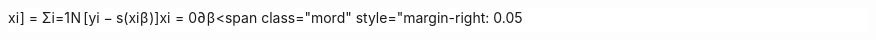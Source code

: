<span class="mord mathit">x</span><span class="msupsub"><span class="vlist-t vlist-t2"><span class="vlist-r"><span class="vlist" style="height: 0.311664em;"><span class="" style="top: -2.55em; margin-left: 0em; margin-right: 0.05em;"><span class="pstrut" style="height: 2.7em;"></span><span class="sizing reset-size6 size3 mtight"><span class="mord mathit mtight">i</span></span></span></span><span class="vlist-s">​</span></span><span class="vlist-r"><span class="vlist" style="height: 0.15em;"><span class=""></span></span></span></span></span></span><span class="mclose">]</span><span class="mspace" style="margin-right: 0.277778em;"></span><span class="mrel">=</span><span class="mspace" style="margin-right: 0.277778em;"></span></span><span class="base"><span class="strut" style="height: 1.09999em; vertical-align: -0.258664em;"></span><span class="mord"><span class="mord">Σ</span><span class="msupsub"><span class="vlist-t vlist-t2"><span class="vlist-r"><span class="vlist" style="height: 0.841331em;"><span class="" style="top: -2.44134em; margin-left: 0em; margin-right: 0.05em;"><span class="pstrut" style="height: 2.7em;"></span><span class="sizing reset-size6 size3 mtight"><span class="mord mtight"><span class="mord mathit mtight">i</span><span class="mrel mtight">=</span><span class="mord mtight">1</span></span></span></span><span class="" style="top: -3.063em; margin-right: 0.05em;"><span class="pstrut" style="height: 2.7em;"></span><span class="sizing reset-size6 size3 mtight"><span class="mord mathit mtight" style="margin-right: 0.10903em;">N</span></span></span></span><span class="vlist-s">​</span></span><span class="vlist-r"><span class="vlist" style="height: 0.258664em;"><span class=""></span></span></span></span></span></span><span class="mopen">[</span><span class="mord"><span class="mord mathit" style="margin-right: 0.03588em;">y</span><span class="msupsub"><span class="vlist-t vlist-t2"><span class="vlist-r"><span class="vlist" style="height: 0.311664em;"><span class="" style="top: -2.55em; margin-left: -0.03588em; margin-right: 0.05em;"><span class="pstrut" style="height: 2.7em;"></span><span class="sizing reset-size6 size3 mtight"><span class="mord mathit mtight">i</span></span></span></span><span class="vlist-s">​</span></span><span class="vlist-r"><span class="vlist" style="height: 0.15em;"><span class=""></span></span></span></span></span></span><span class="mspace" style="margin-right: 0.222222em;"></span><span class="mbin">−</span><span class="mspace" style="margin-right: 0.222222em;"></span></span><span class="base"><span class="strut" style="height: 1em; vertical-align: -0.25em;"></span><span class="mord mathit">s</span><span class="mopen">(</span><span class="mord"><span class="mord mathit">x</span><span class="msupsub"><span class="vlist-t vlist-t2"><span class="vlist-r"><span class="vlist" style="height: 0.311664em;"><span class="" style="top: -2.55em; margin-left: 0em; margin-right: 0.05em;"><span class="pstrut" style="height: 2.7em;"></span><span class="sizing reset-size6 size3 mtight"><span class="mord mathit mtight">i</span></span></span></span><span class="vlist-s">​</span></span><span class="vlist-r"><span class="vlist" style="height: 0.15em;"><span class=""></span></span></span></span></span></span><span class="mord mathit" style="margin-right: 0.05278em;">β</span><span class="mclose">)</span><span class="mclose">]</span><span class="mord"><span class="mord mathit">x</span><span class="msupsub"><span class="vlist-t vlist-t2"><span class="vlist-r"><span class="vlist" style="height: 0.311664em;"><span class="" style="top: -2.55em; margin-left: 0em; margin-right: 0.05em;"><span class="pstrut" style="height: 2.7em;"></span><span class="sizing reset-size6 size3 mtight"><span class="mord mathit mtight">i</span></span></span></span><span class="vlist-s">​</span></span><span class="vlist-r"><span class="vlist" style="height: 0.15em;"><span class=""></span></span></span></span></span></span><span class="mspace" style="margin-right: 0.277778em;"></span><span class="mrel">=</span><span class="mspace" style="margin-right: 0.277778em;"></span></span><span class="base"><span class="strut" style="height: 0.88888em; vertical-align: -0.19444em;"></span><span class="mord">0</span><span class="mord" style="margin-right: 0.05556em;">∂</span><span class="mord mathit" style="margin-right: 0.05278em;">β</span><span class="mord" style="margin-right: 0.05